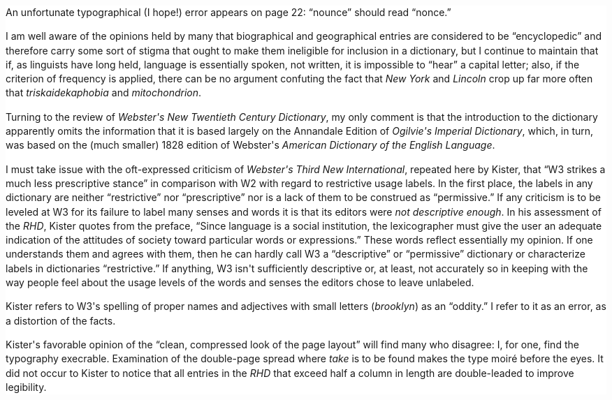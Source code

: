 An unfortunate typographical (I hope!) error appears on
page 22: &ldquo;nounce&rdquo; should read &ldquo;nonce.&rdquo;

I am well aware of the opinions held by many that biographical
and geographical entries are considered to be &ldquo;encyclopedic&rdquo;
and therefore carry some sort of stigma that ought to
make them ineligible for inclusion in a dictionary, but I continue
to maintain that if, as linguists have long held, language
is essentially spoken, not written, it is impossible to &ldquo;hear&rdquo; a
capital letter; also, if the criterion of frequency is applied,
there can be no argument confuting the fact that *New York*
and *Lincoln* crop up far more often that *triskaidekaphobia*
and *mitochondrion*.

Turning to the review of *Webster's New Twentieth Century
Dictionary*, my only comment is that the introduction to
the dictionary apparently omits the information that it is based
largely on the Annandale Edition of *Ogilvie's Imperial Dictionary*,
which, in turn, was based on the (much smaller)
1828 edition of Webster's *American Dictionary of the English
Language*.

I must take issue with the oft-expressed criticism of *Webster's
Third New International*, repeated here by Kister, that
&ldquo;W3 strikes a much less prescriptive stance&rdquo; in comparison
with W2 with regard to restrictive usage labels.  In the first
place, the labels in any dictionary are neither &ldquo;restrictive&rdquo;
nor &ldquo;prescriptive&rdquo; nor is a lack of them to be construed as
&ldquo;permissive.&rdquo;  If any criticism is to be leveled at W3 for its
failure to label many senses and words it is that its editors
were *not descriptive enough*.  In his assessment of the *RHD*,
Kister quotes from the preface, &ldquo;Since language is a social institution,
the lexicographer must give the user an adequate indication
of the attitudes of society toward particular words or
expressions.&rdquo;  These words reflect essentially my opinion.  If
one understands them and agrees with them, then he can
hardly call W3 a &ldquo;descriptive&rdquo; or &ldquo;permissive&rdquo; dictionary or
characterize labels in dictionaries &ldquo;restrictive.&rdquo;  If anything,
W3 isn't sufficiently descriptive or, at least, not accurately so
in keeping with the way people feel about the usage levels of
the words and senses the editors chose to leave unlabeled.

Kister refers to W3's spelling of proper names and adjectives
with small letters (*brooklyn*) as an &ldquo;oddity.&rdquo;  I refer to it
as an error, as a distortion of the facts.

Kister's favorable opinion of the &ldquo;clean, compressed look
of the page layout&rdquo; will find many who disagree: I, for one,
find the typography execrable.  Examination of the double-page
spread where *take* is to be found makes the type moir&eacute;
before the eyes.  It did not occur to Kister to notice that all entries
in the *RHD* that exceed half a column in length are
double-leaded to improve legibility.

